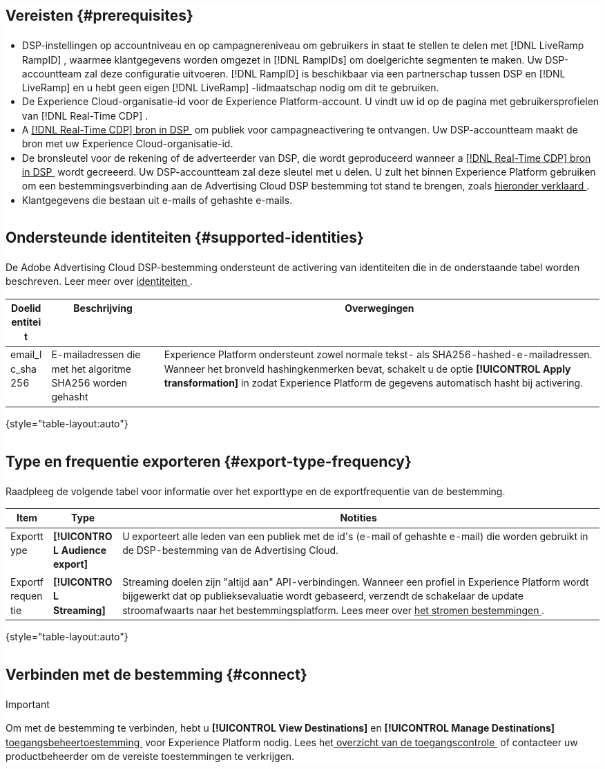 ## Vereisten {#prerequisites}

* DSP-instellingen op accountniveau en op campagnereniveau om gebruikers in staat te stellen te delen met [!DNL LiveRamp RampID] , waarmee klantgegevens worden omgezet in [!DNL RampIDs] om doelgerichte segmenten te maken. Uw DSP-accountteam zal deze configuratie uitvoeren. [!DNL RampID] is beschikbaar via een partnerschap tussen DSP en [!DNL LiveRamp] en u hebt geen eigen [!DNL LiveRamp] -lidmaatschap nodig om dit te gebruiken.
* De Experience Cloud-organisatie-id voor de Experience Platform-account. U vindt uw id op de pagina met gebruikersprofielen van [!DNL Real-Time CDP] .
* A [[!DNL Real-Time CDP]  bron in DSP &#x200B;](https://experienceleague.adobe.com/docs/advertising-cloud/dsp/audiences/sources/source-create.html?lang=nl-NL) om publiek voor campagneactivering te ontvangen. Uw DSP-accountteam maakt de bron met uw Experience Cloud-organisatie-id.
* De bronsleutel voor de rekening of de adverteerder van DSP, die wordt geproduceerd wanneer a [[!DNL Real-Time CDP]  bron in DSP &#x200B;](https://experienceleague.adobe.com/docs/advertising-cloud/dsp/audiences/sources/source-create.html?lang=nl-NL) wordt gecreeerd. Uw DSP-accountteam zal deze sleutel met u delen. U zult het binnen Experience Platform gebruiken om een bestemmingsverbinding aan de Advertising Cloud DSP bestemming tot stand te brengen, zoals [&#x200B; hieronder verklaard &#x200B;](#authenticate).
* Klantgegevens die bestaan uit e-mails of gehashte e-mails.

## Ondersteunde identiteiten {#supported-identities}

De Adobe Advertising Cloud DSP-bestemming ondersteunt de activering van identiteiten die in de onderstaande tabel worden beschreven. Leer meer over [&#x200B; identiteiten &#x200B;](/help/identity-service/features/namespaces.md).

| Doelidentiteit | Beschrijving | Overwegingen |
|---|---|---|
| email_lc_sha256 | E-mailadressen die met het algoritme SHA256 worden gehasht | Experience Platform ondersteunt zowel normale tekst- als SHA256-hashed-e-mailadressen. Wanneer het bronveld hashingkenmerken bevat, schakelt u de optie **[!UICONTROL Apply transformation]** in zodat Experience Platform de gegevens automatisch hasht bij activering. |

{style="table-layout:auto"}

## Type en frequentie exporteren {#export-type-frequency}

Raadpleeg de volgende tabel voor informatie over het exporttype en de exportfrequentie van de bestemming.

| Item | Type | Notities |
|---------|----------|---------|
| Exporttype | **[!UICONTROL Audience export]** | U exporteert alle leden van een publiek met de id&#39;s (e-mail of gehashte e-mail) die worden gebruikt in de DSP-bestemming van de Advertising Cloud. |
| Exportfrequentie | **[!UICONTROL Streaming]** | Streaming doelen zijn &quot;altijd aan&quot; API-verbindingen. Wanneer een profiel in Experience Platform wordt bijgewerkt dat op publieksevaluatie wordt gebaseerd, verzendt de schakelaar de update stroomafwaarts naar het bestemmingsplatform. Lees meer over [&#x200B; het stromen bestemmingen &#x200B;](/help/destinations/destination-types.md#streaming-destinations). |

{style="table-layout:auto"}

## Verbinden met de bestemming {#connect}

>[!IMPORTANT]
> 
>Om met de bestemming te verbinden, hebt u **[!UICONTROL View Destinations]** en **[!UICONTROL Manage Destinations]** [&#x200B; toegangsbeheertoestemming &#x200B;](/help/access-control/home.md#permissions) voor Experience Platform nodig. Lees het [&#x200B; overzicht van de toegangscontrole &#x200B;](/help/access-control/ui/overview.md) of contacteer uw productbeheerder om de vereiste toestemmingen te verkrijgen.
